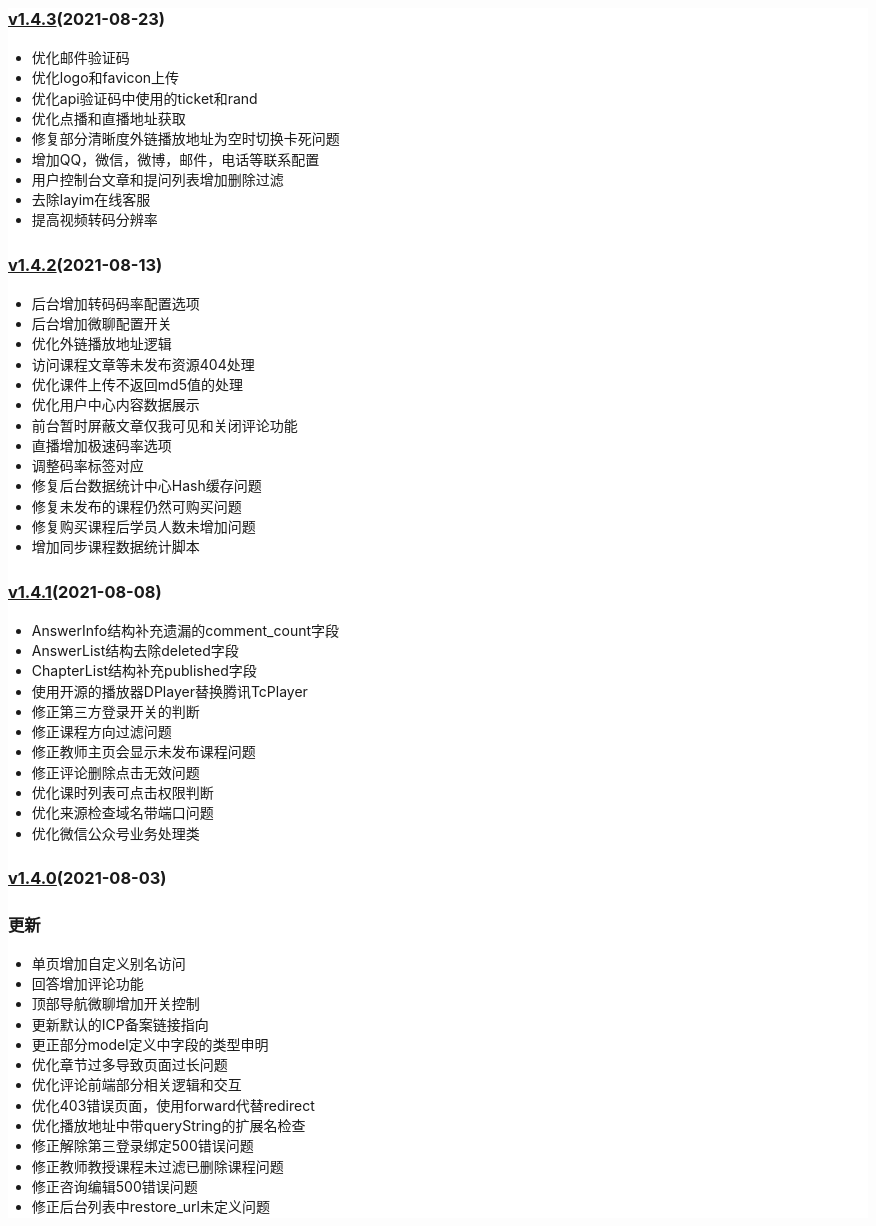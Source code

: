 ### [v1.4.3](https://gitee.com/koogua/course-tencent-cloud/releases/v1.4.3)(2021-08-23)

- 优化邮件验证码
- 优化logo和favicon上传
- 优化api验证码中使用的ticket和rand
- 优化点播和直播地址获取
- 修复部分清晰度外链播放地址为空时切换卡死问题
- 增加QQ，微信，微博，邮件，电话等联系配置
- 用户控制台文章和提问列表增加删除过滤
- 去除layim在线客服
- 提高视频转码分辨率

### [v1.4.2](https://gitee.com/koogua/course-tencent-cloud/releases/v1.4.2)(2021-08-13)

- 后台增加转码码率配置选项
- 后台增加微聊配置开关
- 优化外链播放地址逻辑
- 访问课程文章等未发布资源404处理
- 优化课件上传不返回md5值的处理
- 优化用户中心内容数据展示
- 前台暂时屏蔽文章仅我可见和关闭评论功能
- 直播增加极速码率选项
- 调整码率标签对应
- 修复后台数据统计中心Hash缓存问题
- 修复未发布的课程仍然可购买问题
- 修复购买课程后学员人数未增加问题
- 增加同步课程数据统计脚本

### [v1.4.1](https://gitee.com/koogua/course-tencent-cloud/releases/v1.4.1)(2021-08-08)

- AnswerInfo结构补充遗漏的comment_count字段
- AnswerList结构去除deleted字段
- ChapterList结构补充published字段
- 使用开源的播放器DPlayer替换腾讯TcPlayer
- 修正第三方登录开关的判断
- 修正课程方向过滤问题
- 修正教师主页会显示未发布课程问题
- 修正评论删除点击无效问题
- 优化课时列表可点击权限判断
- 优化来源检查域名带端口问题
- 优化微信公众号业务处理类

### [v1.4.0](https://gitee.com/koogua/course-tencent-cloud/releases/v1.4.0)(2021-08-03)

### 更新

- 单页增加自定义别名访问
- 回答增加评论功能
- 顶部导航微聊增加开关控制
- 更新默认的ICP备案链接指向
- 更正部分model定义中字段的类型申明
- 优化章节过多导致页面过长问题
- 优化评论前端部分相关逻辑和交互
- 优化403错误页面，使用forward代替redirect
- 优化播放地址中带queryString的扩展名检查
- 修正解除第三登录绑定500错误问题
- 修正教师教授课程未过滤已删除课程问题
- 修正咨询编辑500错误问题
- 修正后台列表中restore_url未定义问题
